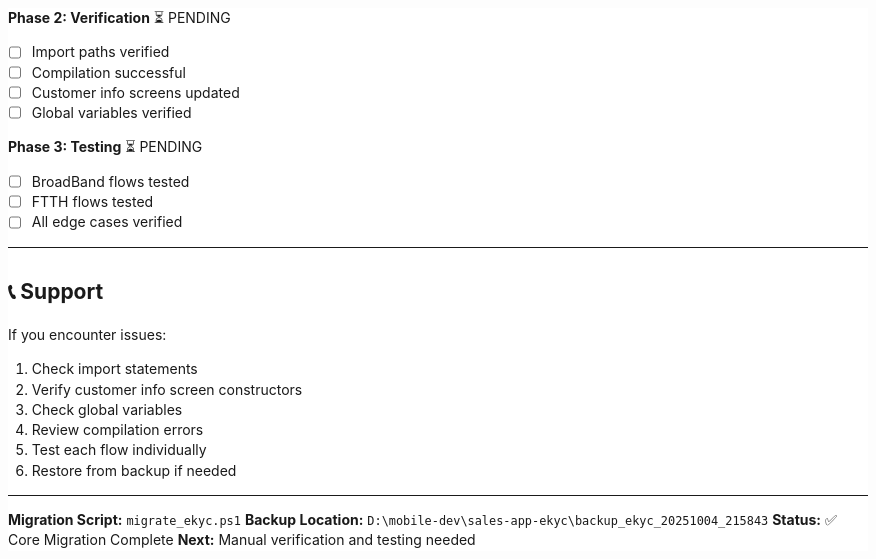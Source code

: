**Phase 2: Verification** ⏳ PENDING
- [ ] Import paths verified
- [ ] Compilation successful
- [ ] Customer info screens updated
- [ ] Global variables verified

**Phase 3: Testing** ⏳ PENDING
- [ ] BroadBand flows tested
- [ ] FTTH flows tested
- [ ] All edge cases verified

---

## 📞 Support

If you encounter issues:

1. Check import statements
2. Verify customer info screen constructors
3. Check global variables
4. Review compilation errors
5. Test each flow individually
6. Restore from backup if needed

---

**Migration Script:** `migrate_ekyc.ps1`
**Backup Location:** `D:\mobile-dev\sales-app-ekyc\backup_ekyc_20251004_215843`
**Status:** ✅ Core Migration Complete
**Next:** Manual verification and testing needed
